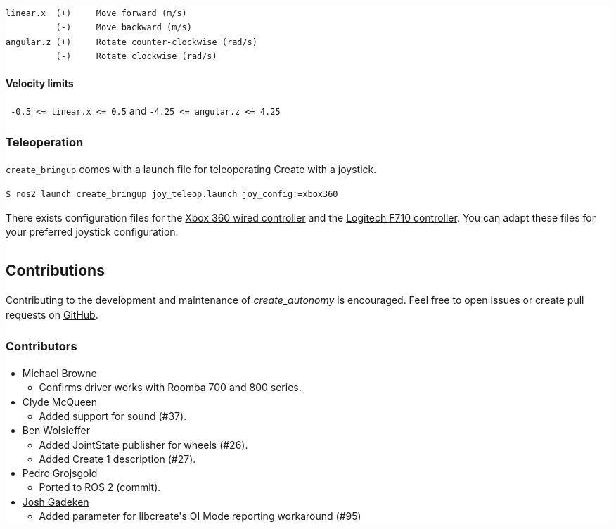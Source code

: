 ```
linear.x  (+)     Move forward (m/s)
          (-)     Move backward (m/s)
angular.z (+)     Rotate counter-clockwise (rad/s)
          (-)     Rotate clockwise (rad/s)
```
#### Velocity limits

` -0.5 <= linear.x <= 0.5` and `-4.25 <= angular.z <= 4.25`

### Teleoperation

`create_bringup` comes with a launch file for teleoperating Create with a joystick.

``` bash
$ ros2 launch create_bringup joy_teleop.launch joy_config:=xbox360
```

There exists configuration files for the [Xbox 360 wired controller](https://www.amazon.ca/Microsoft-Xbox-360-Wired-Controller/dp/B003ZSN600) and the [Logitech F710 controller](http://gaming.logitech.com/en-ca/product/f710-wireless-gamepad). You can adapt these files for your preferred joystick configuration.

## Contributions

Contributing to the development and maintenance of _create\_autonomy_ is encouraged. Feel free to open issues or create pull requests on [GitHub](https://github.com/autonomylab/create_robot).

### Contributors

* [Michael Browne](http://brownem.engineer/)
    - Confirms driver works with Roomba 700 and 800 series.
* [Clyde McQueen](https://github.com/clydemcqueen)
    - Added support for sound ([#37](https://github.com/AutonomyLab/create_robot/pull/37)).
* [Ben Wolsieffer](https://github.com/lopsided98)
    - Added JointState publisher for wheels ([#26](https://github.com/AutonomyLab/create_robot/pull/26)).
    - Added Create 1 description ([#27](https://github.com/AutonomyLab/create_robot/pull/27)).
* [Pedro Grojsgold](https://github.com/pgold)
    - Ported to ROS 2 ([commit](https://github.com/AutonomyLab/create_robot/commit/198345071aa8a9df154d8490feabf5784b78da16)).
* [Josh Gadeken](https://github.com/process1183)
    - Added parameter for [libcreate's OI Mode reporting workaround](https://github.com/AutonomyLab/libcreate/pull/67) ([#95](https://github.com/AutonomyLab/create_robot/pull/95))

[libcreate]:  https://github.com/AutonomyLab/libcreate
[oi_spec]:  https://www.adafruit.com/datasheets/create_2_Open_Interface_Spec.pdf
[odometry]:  https://docs.ros2.org/foxy/api/nav_msgs/msg/Odometry.html
[empty]:  https://docs.ros2.org/foxy/api/std_msgs/msg/Empty.html
[uint16]:  https://docs.ros2.org/foxy/api/std_msgs/msg/UInt16.html
[int16]:  https://docs.ros2.org/foxy/api/std_msgs/msg/Int16.html
[twist]:  https://docs.ros2.org/foxy/api/geometry_msgs/msg/Twist.html
[bool]:  https://docs.ros2.org/foxy/api/std_msgs/msg/Bool.html
[uint8multiarray]:  https://docs.ros2.org/foxy/api/std_msgs/msg/UInt8MultiArray.html
[float32]:  https://docs.ros2.org/foxy/api/std_msgs/msg/Float32.html
[create_msgs]:  http://github.com/autonomylab/create_robot/tree/foxy
[bumper_msg]:  https://github.com/AutonomyLab/create_robot/blob/foxy/create_msgs/msg/Bumper.msg
[cliff_msg]:  https://github.com/autonomylab/create_robot/blob/foxy/create_msgs/msg/Cliff.msg
[mode_msg]:  https://github.com/AutonomyLab/create_robot/blob/foxy/create_msgs/msg/Mode.msg
[chargingstate_msg]:  https://github.com/AutonomyLab/create_robot/blob/foxy/create_msgs/msg/ChargingState.msg
[jointstate_msg]:  https://docs.ros2.org/foxy/api/sensor_msgs/msg/JointState.html
[definesong_msg]:  https://github.com/AutonomyLab/create_robot/blob/foxy/create_msgs/msg/DefineSong.msg
[playsong_msg]:  https://github.com/AutonomyLab/create_robot/blob/foxy/create_msgs/msg/PlaySong.msg
